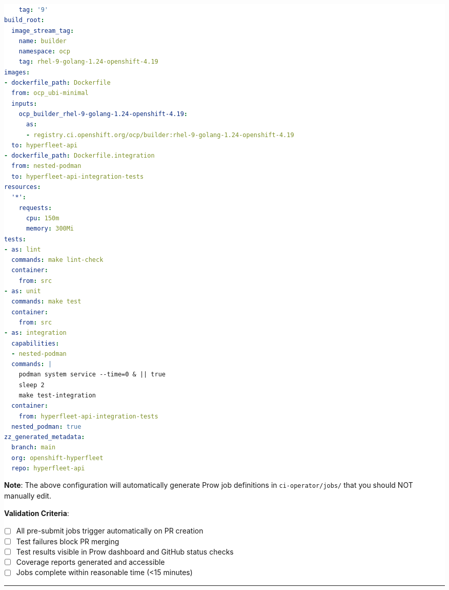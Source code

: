 ```yaml
    tag: '9'
build_root:
  image_stream_tag:
    name: builder
    namespace: ocp
    tag: rhel-9-golang-1.24-openshift-4.19
images:
- dockerfile_path: Dockerfile
  from: ocp_ubi-minimal
  inputs:
    ocp_builder_rhel-9-golang-1.24-openshift-4.19:
      as:
      - registry.ci.openshift.org/ocp/builder:rhel-9-golang-1.24-openshift-4.19
  to: hyperfleet-api
- dockerfile_path: Dockerfile.integration
  from: nested-podman
  to: hyperfleet-api-integration-tests
resources:
  '*':
    requests:
      cpu: 150m
      memory: 300Mi
tests:
- as: lint
  commands: make lint-check
  container:
    from: src
- as: unit
  commands: make test
  container:
    from: src
- as: integration
  capabilities:
  - nested-podman
  commands: |
    podman system service --time=0 & || true
    sleep 2
    make test-integration
  container:
    from: hyperfleet-api-integration-tests
  nested_podman: true
zz_generated_metadata:
  branch: main
  org: openshift-hyperfleet
  repo: hyperfleet-api
```

**Note**: The above configuration will automatically generate Prow job definitions in `ci-operator/jobs/` that you should NOT manually edit.

**Validation Criteria**:
- [ ] All pre-submit jobs trigger automatically on PR creation
- [ ] Test failures block PR merging
- [ ] Test results visible in Prow dashboard and GitHub status checks
- [ ] Coverage reports generated and accessible
- [ ] Jobs complete within reasonable time (<15 minutes)

---
